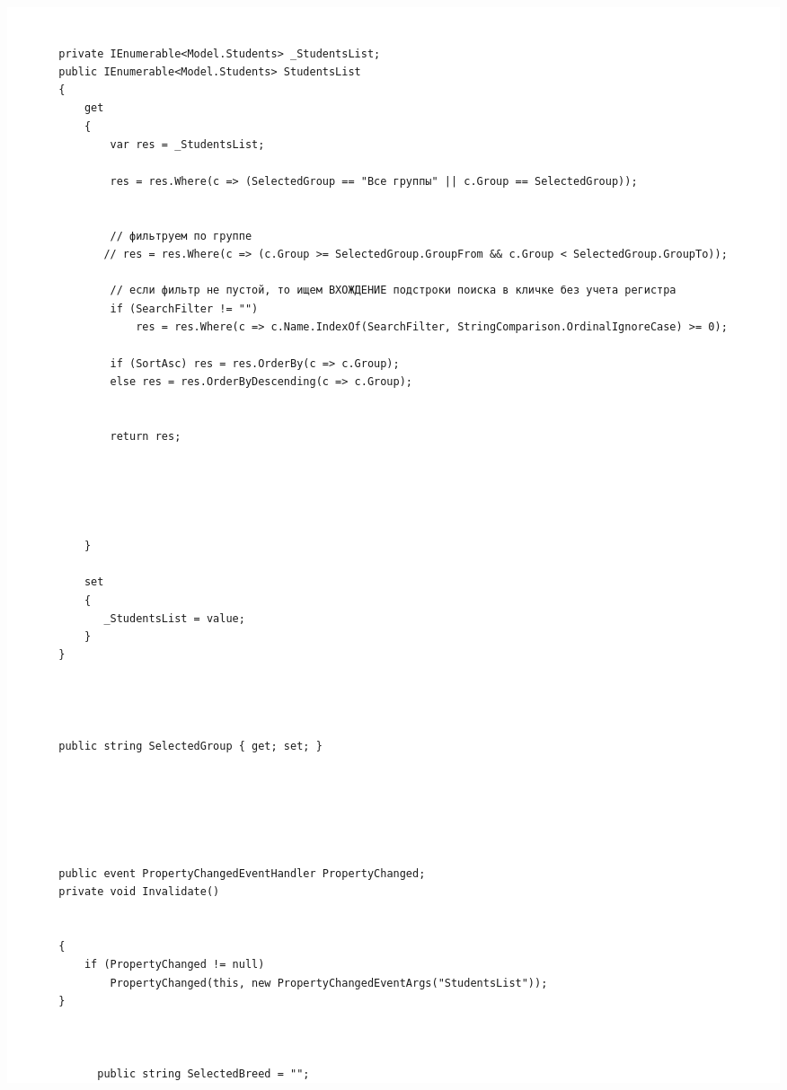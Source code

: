 ```


        private IEnumerable<Model.Students> _StudentsList;
        public IEnumerable<Model.Students> StudentsList
        {
            get
            {
                var res = _StudentsList;

                res = res.Where(c => (SelectedGroup == "Все группы" || c.Group == SelectedGroup));
            
               
                // фильтруем по группе
               // res = res.Where(c => (c.Group >= SelectedGroup.GroupFrom && c.Group < SelectedGroup.GroupTo));

                // если фильтр не пустой, то ищем ВХОЖДЕНИЕ подстроки поиска в кличке без учета регистра
                if (SearchFilter != "")
                    res = res.Where(c => c.Name.IndexOf(SearchFilter, StringComparison.OrdinalIgnoreCase) >= 0);

                if (SortAsc) res = res.OrderBy(c => c.Group);
                else res = res.OrderByDescending(c => c.Group);

                
                return res;





            }

            set
            {
               _StudentsList = value;
            }
        }




        public string SelectedGroup { get; set; }






        public event PropertyChangedEventHandler PropertyChanged;
        private void Invalidate()


        {
            if (PropertyChanged != null)
                PropertyChanged(this, new PropertyChangedEventArgs("StudentsList"));
        }



              public string SelectedBreed = "";

```
